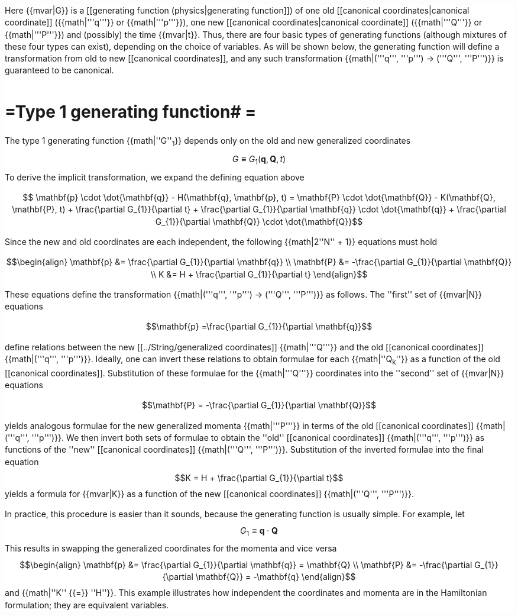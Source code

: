 Here {{mvar|G}} is a [[generating function (physics|generating function]]) of one old [[canonical coordinates|canonical coordinate]] ({{math|'''q'''}} or {{math|'''p'''}}), one new [[canonical coordinates|canonical coordinate]] ({{math|'''Q'''}} or {{math|'''P'''}}) and (possibly) the time {{mvar|t}}.  Thus, there are four basic types of generating functions (although mixtures of these four types can exist), depending on the choice of variables. As will be shown below, the generating function will define a transformation from old to new [[canonical coordinates]], and any such transformation {{math|('''q''', '''p''') → ('''Q''', '''P''')}} is guaranteed to be canonical.

# =Type 1 generating function# =
The type 1 generating function {{math|''G''<sub>1</sub>}} depends only on the old and new generalized coordinates
$$G \equiv G_{1}(\mathbf{q}, \mathbf{Q}, t)$$
To derive the implicit transformation, we expand the defining equation above

$$ \mathbf{p} \cdot \dot{\mathbf{q}}  - H(\mathbf{q}, \mathbf{p}, t) = \mathbf{P} \cdot \dot{\mathbf{Q}} - K(\mathbf{Q}, \mathbf{P}, t) + \frac{\partial G_{1}}{\partial t} + \frac{\partial G_{1}}{\partial \mathbf{q}} \cdot \dot{\mathbf{q}} + \frac{\partial G_{1}}{\partial \mathbf{Q}} \cdot \dot{\mathbf{Q}}$$

Since the new and old coordinates are each independent, the following {{math|2''N'' + 1}} equations must hold

$$\begin{align}
\mathbf{p} &= \frac{\partial G_{1}}{\partial \mathbf{q}} \\
\mathbf{P} &= -\frac{\partial G_{1}}{\partial \mathbf{Q}} \\
K &= H + \frac{\partial G_{1}}{\partial t}
\end{align}$$

These equations define the transformation {{math|('''q''', '''p''') → ('''Q''', '''P''')}} as follows.   The ''first'' set of {{mvar|N}} equations

$$\mathbf{p} =\frac{\partial G_{1}}{\partial \mathbf{q}}$$

define relations between the new [[../String/generalized coordinates]] {{math|'''Q'''}} and the old [[canonical coordinates]] {{math|('''q''', '''p''')}}. Ideally, one can invert these relations to obtain formulae for each {{math|''Q<sub>k</sub>''}} as a function of the old [[canonical coordinates]].  Substitution of these formulae for the {{math|'''Q'''}} coordinates into the ''second'' set of {{mvar|N}} equations

$$\mathbf{P} = -\frac{\partial G_{1}}{\partial \mathbf{Q}}$$

yields analogous formulae for the new generalized momenta {{math|'''P'''}} in terms of the old [[canonical coordinates]] {{math|('''q''', '''p''')}}.  We then invert both sets of formulae to obtain the ''old'' [[canonical coordinates]] {{math|('''q''', '''p''')}} as functions of the ''new'' [[canonical coordinates]] {{math|('''Q''', '''P''')}}.  Substitution of the inverted formulae into the final equation 
$$K = H + \frac{\partial G_{1}}{\partial t}$$
yields a formula for {{mvar|K}} as a function of the new [[canonical coordinates]] {{math|('''Q''', '''P''')}}.

In practice, this procedure is easier than it sounds, because the generating function is usually simple.  For example, let 
$$
G_{1} \equiv \mathbf{q} \cdot \mathbf{Q}
$$
This results in swapping the generalized coordinates for the momenta and vice versa 
$$\begin{align}
\mathbf{p} &= \frac{\partial G_{1}}{\partial \mathbf{q}} = \mathbf{Q} \\
\mathbf{P} &= -\frac{\partial G_{1}}{\partial \mathbf{Q}} = -\mathbf{q}
\end{align}$$
and {{math|''K'' {{=}} ''H''}}.  This example illustrates how independent the coordinates and momenta are in the Hamiltonian formulation; they are equivalent variables.
